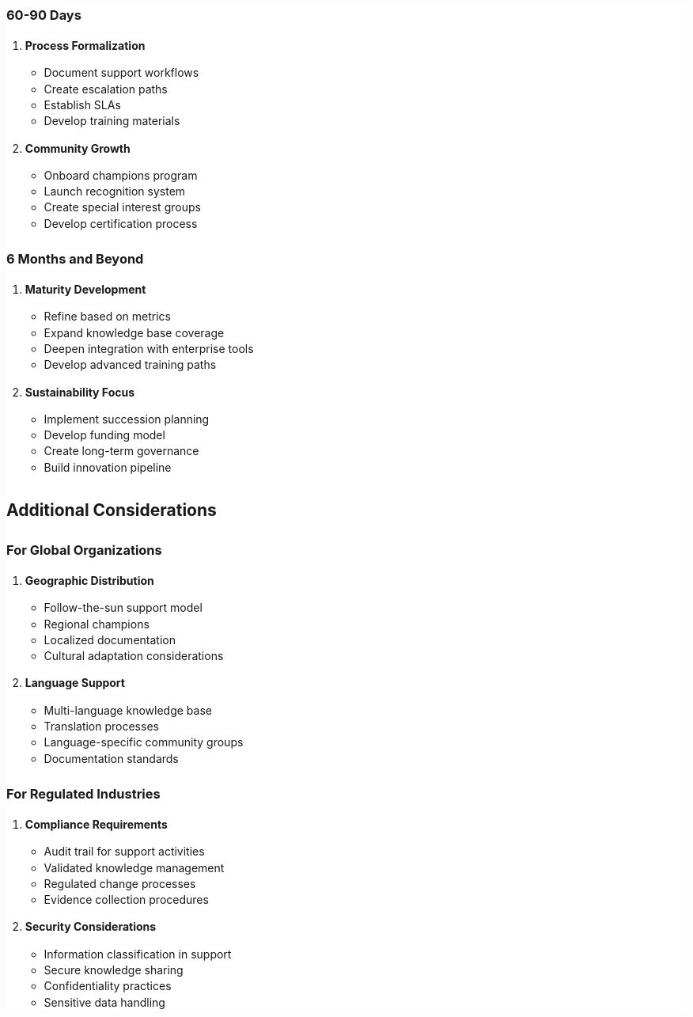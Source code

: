 ### 60-90 Days

1. **Process Formalization**
   - Document support workflows
   - Create escalation paths
   - Establish SLAs
   - Develop training materials

2. **Community Growth**
   - Onboard champions program
   - Launch recognition system
   - Create special interest groups
   - Develop certification process

### 6 Months and Beyond

1. **Maturity Development**
   - Refine based on metrics
   - Expand knowledge base coverage
   - Deepen integration with enterprise tools
   - Develop advanced training paths

2. **Sustainability Focus**
   - Implement succession planning
   - Develop funding model
   - Create long-term governance
   - Build innovation pipeline

## Additional Considerations

### For Global Organizations

1. **Geographic Distribution**
   - Follow-the-sun support model
   - Regional champions
   - Localized documentation
   - Cultural adaptation considerations

2. **Language Support**
   - Multi-language knowledge base
   - Translation processes
   - Language-specific community groups
   - Documentation standards

### For Regulated Industries

1. **Compliance Requirements**
   - Audit trail for support activities
   - Validated knowledge management
   - Regulated change processes
   - Evidence collection procedures

2. **Security Considerations**
   - Information classification in support
   - Secure knowledge sharing
   - Confidentiality practices
   - Sensitive data handling
